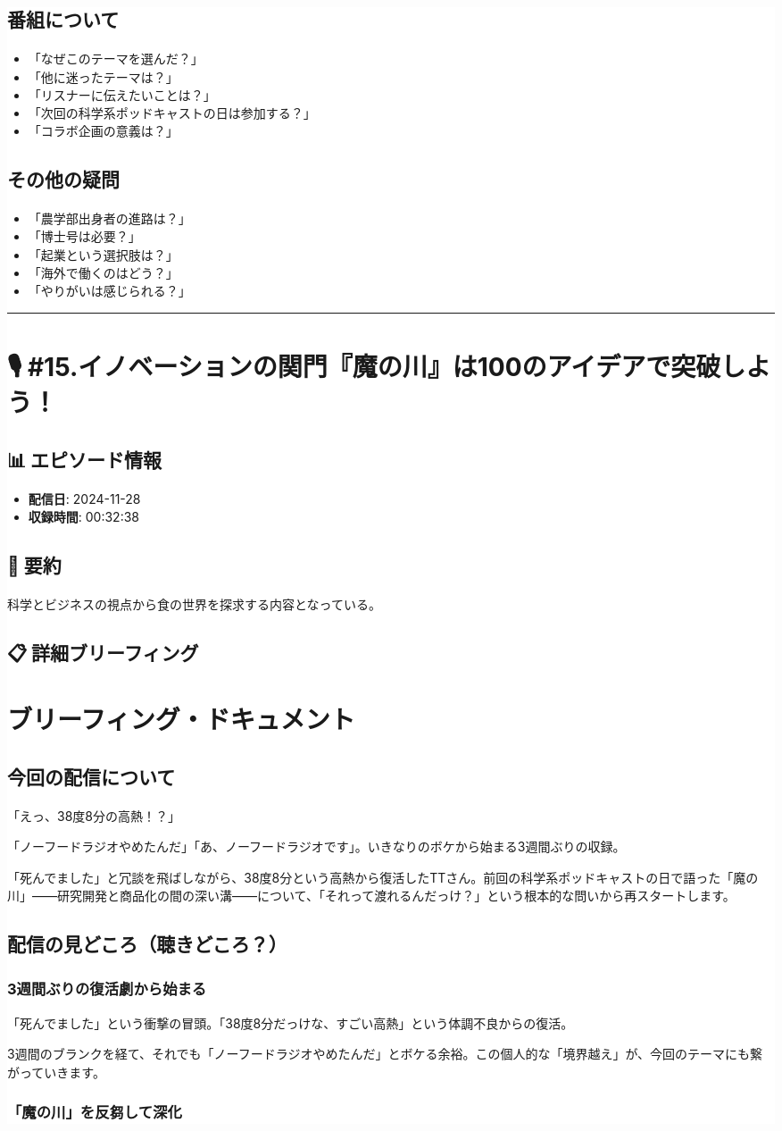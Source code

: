 ## 番組について
- 「なぜこのテーマを選んだ？」
- 「他に迷ったテーマは？」
- 「リスナーに伝えたいことは？」
- 「次回の科学系ポッドキャストの日は参加する？」
- 「コラボ企画の意義は？」

## その他の疑問
- 「農学部出身者の進路は？」
- 「博士号は必要？」
- 「起業という選択肢は？」
- 「海外で働くのはどう？」
- 「やりがいは感じられる？」

---

# 🎙️ #15.イノベーションの関門『魔の川』は100のアイデアで突破しよう！

## 📊 エピソード情報
- **配信日**: 2024-11-28
- **収録時間**: 00:32:38

## 📝 要約
科学とビジネスの視点から食の世界を探求する内容となっている。

## 📋 詳細ブリーフィング
# ブリーフィング・ドキュメント

## 今回の配信について

「えっ、38度8分の高熱！？」

「ノーフードラジオやめたんだ」「あ、ノーフードラジオです」。いきなりのボケから始まる3週間ぶりの収録。

「死んでました」と冗談を飛ばしながら、38度8分という高熱から復活したTTさん。前回の科学系ポッドキャストの日で語った「魔の川」――研究開発と商品化の間の深い溝――について、「それって渡れるんだっけ？」という根本的な問いから再スタートします。

## 配信の見どころ（聴きどころ？）

### 3週間ぶりの復活劇から始まる

「死んでました」という衝撃の冒頭。「38度8分だっけな、すごい高熱」という体調不良からの復活。

3週間のブランクを経て、それでも「ノーフードラジオやめたんだ」とボケる余裕。この個人的な「境界越え」が、今回のテーマにも繋がっていきます。

### 「魔の川」を反芻して深化
